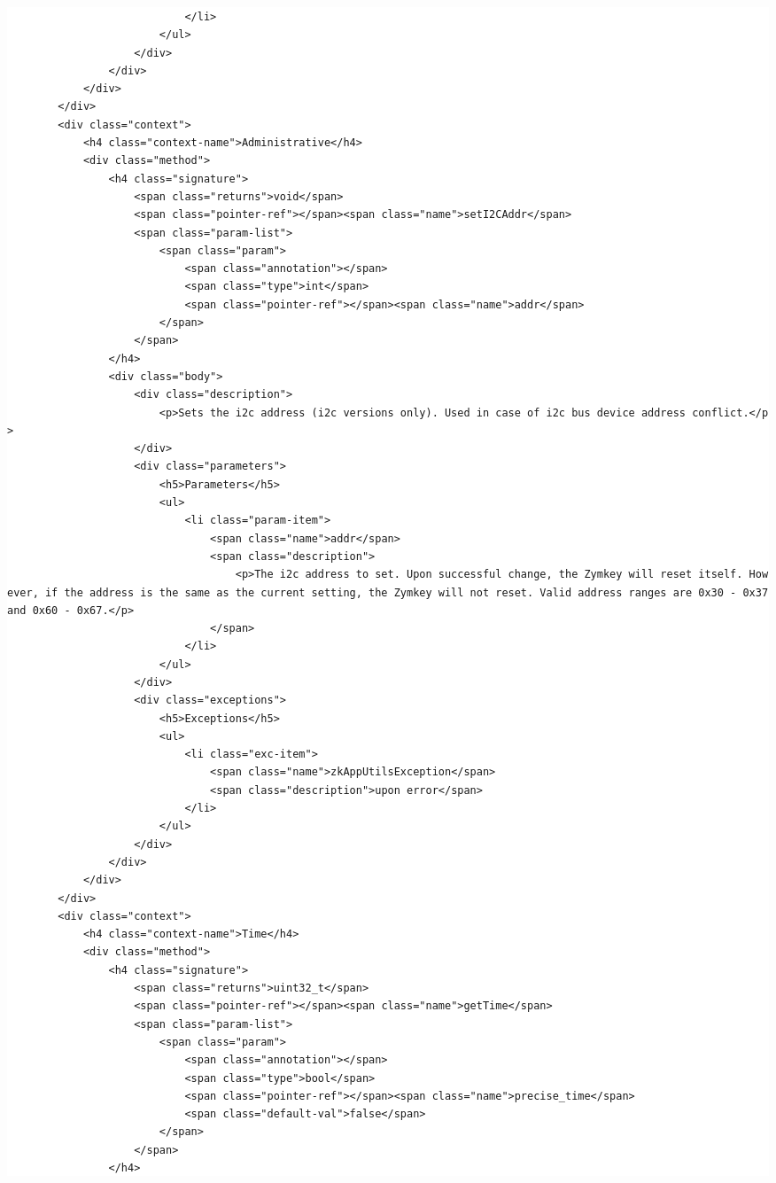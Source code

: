                                </li>
                            </ul>
                        </div>
                    </div>
                </div>
            </div>
            <div class="context">
                <h4 class="context-name">Administrative</h4>
                <div class="method">
                    <h4 class="signature">
                        <span class="returns">void</span>
                        <span class="pointer-ref"></span><span class="name">setI2CAddr</span>
                        <span class="param-list">
                            <span class="param">
                                <span class="annotation"></span>
                                <span class="type">int</span>
                                <span class="pointer-ref"></span><span class="name">addr</span>
                            </span>
                        </span>
                    </h4>
                    <div class="body">
                        <div class="description">
                            <p>Sets the i2c address (i2c versions only). Used in case of i2c bus device address conflict.</p>
                        </div>
                        <div class="parameters">
                            <h5>Parameters</h5>
                            <ul>
                                <li class="param-item">
                                    <span class="name">addr</span>
                                    <span class="description">
                                        <p>The i2c address to set. Upon successful change, the Zymkey will reset itself. However, if the address is the same as the current setting, the Zymkey will not reset. Valid address ranges are 0x30 - 0x37 and 0x60 - 0x67.</p>
                                    </span>
                                </li>
                            </ul>
                        </div>
                        <div class="exceptions">
                            <h5>Exceptions</h5>
                            <ul>
                                <li class="exc-item">
                                    <span class="name">zkAppUtilsException</span>
                                    <span class="description">upon error</span>
                                </li>
                            </ul>
                        </div>
                    </div>
                </div>
            </div>
            <div class="context">
                <h4 class="context-name">Time</h4>
                <div class="method">
                    <h4 class="signature">
                        <span class="returns">uint32_t</span>
                        <span class="pointer-ref"></span><span class="name">getTime</span>
                        <span class="param-list">
                            <span class="param">
                                <span class="annotation"></span>
                                <span class="type">bool</span>
                                <span class="pointer-ref"></span><span class="name">precise_time</span>
                                <span class="default-val">false</span>
                            </span>
                        </span>
                    </h4>